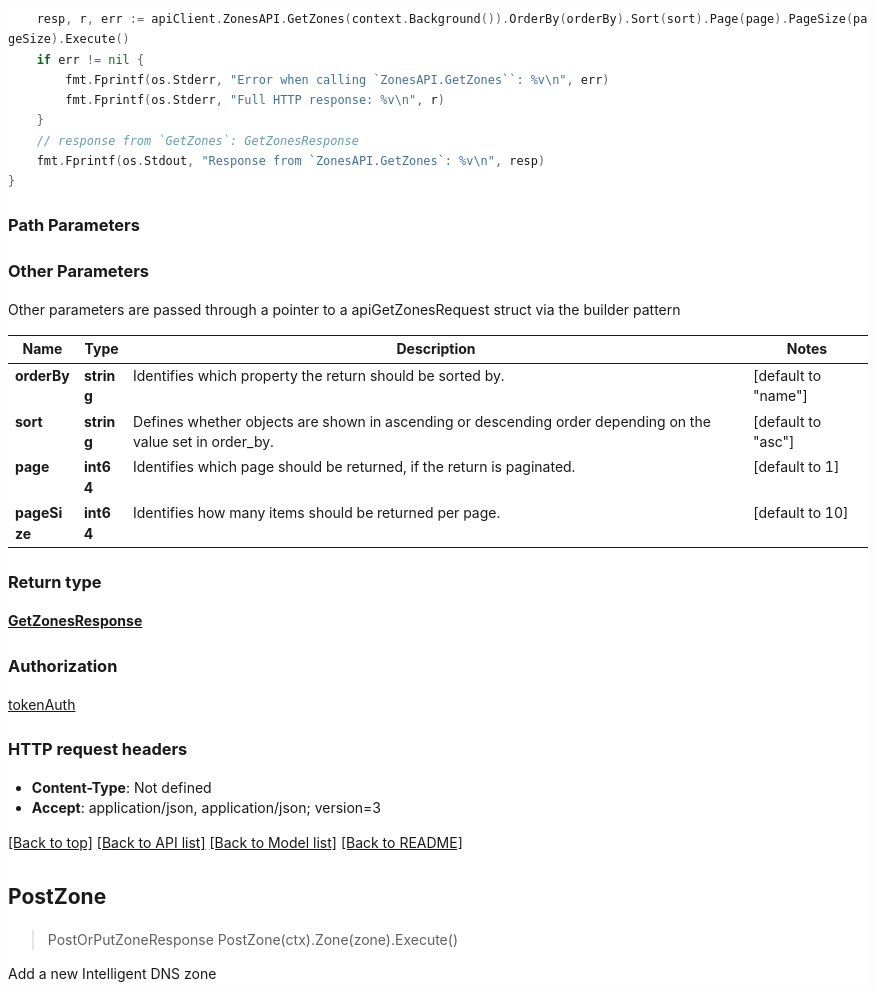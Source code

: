 ```go
    resp, r, err := apiClient.ZonesAPI.GetZones(context.Background()).OrderBy(orderBy).Sort(sort).Page(page).PageSize(pageSize).Execute()
    if err != nil {
        fmt.Fprintf(os.Stderr, "Error when calling `ZonesAPI.GetZones``: %v\n", err)
        fmt.Fprintf(os.Stderr, "Full HTTP response: %v\n", r)
    }
    // response from `GetZones`: GetZonesResponse
    fmt.Fprintf(os.Stdout, "Response from `ZonesAPI.GetZones`: %v\n", resp)
}
```

### Path Parameters



### Other Parameters

Other parameters are passed through a pointer to a apiGetZonesRequest struct via the builder pattern


Name | Type | Description  | Notes
------------- | ------------- | ------------- | -------------
 **orderBy** | **string** | Identifies which property the return should be sorted by. | [default to &quot;name&quot;]
 **sort** | **string** | Defines whether objects are shown in ascending or descending order depending on the value set in order_by. | [default to &quot;asc&quot;]
 **page** | **int64** | Identifies which page should be returned, if the return is paginated. | [default to 1]
 **pageSize** | **int64** | Identifies how many items should be returned per page. | [default to 10]

### Return type

[**GetZonesResponse**](GetZonesResponse.md)

### Authorization

[tokenAuth](../README.md#tokenAuth)

### HTTP request headers

- **Content-Type**: Not defined
- **Accept**: application/json, application/json; version=3

[[Back to top]](#) [[Back to API list]](../README.md#documentation-for-api-endpoints)
[[Back to Model list]](../README.md#documentation-for-models)
[[Back to README]](../README.md)


## PostZone

> PostOrPutZoneResponse PostZone(ctx).Zone(zone).Execute()

Add a new Intelligent DNS zone
